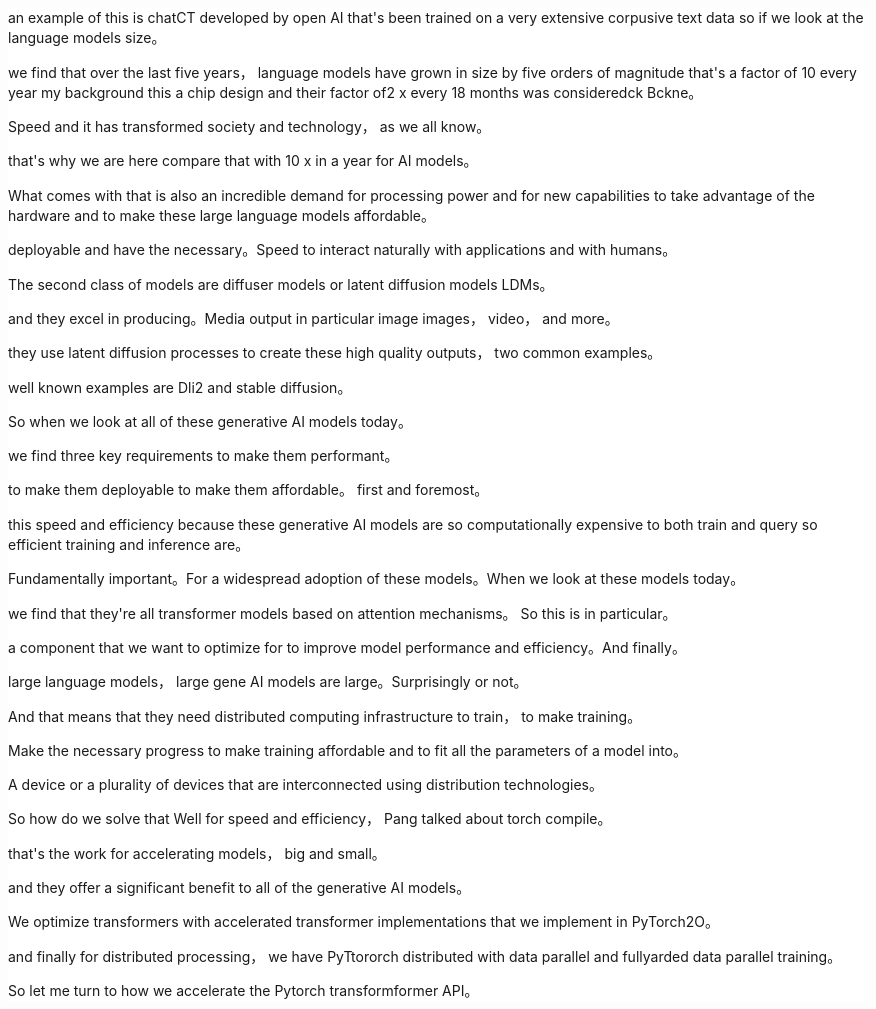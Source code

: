  an example of this is chatCT developed by open AI that's been trained on a very extensive corpusive text data so if we look at the language models size。

 we find that over the last five years， language models have grown in size by five orders of magnitude that's a factor of 10 every year my background this a chip design and their factor of2 x every 18 months was consideredck Bckne。

Speed and it has transformed society and technology， as we all know。

 that's why we are here compare that with 10 x in a year for AI models。

 What comes with that is also an incredible demand for processing power and for new capabilities to take advantage of the hardware and to make these large language models affordable。

 deployable and have the necessary。Speed to interact naturally with applications and with humans。

The second class of models are diffuser models or latent diffusion models LDMs。

 and they excel in producing。Media output in particular image images， video， and more。

 they use latent diffusion processes to create these high quality outputs， two common examples。

 well known examples are Dli2 and stable diffusion。

So when we look at all of these generative AI models today。

 we find three key requirements to make them performant。

 to make them deployable to make them affordable。 first and foremost。

 this speed and efficiency because these generative AI models are so computationally expensive to both train and query so efficient training and inference are。

Fundamentally important。For a widespread adoption of these models。When we look at these models today。

 we find that they're all transformer models based on attention mechanisms。 So this is in particular。

 a component that we want to optimize for to improve model performance and efficiency。And finally。

 large language models， large gene AI models are large。Surprisingly or not。

 And that means that they need distributed computing infrastructure to train， to make training。

Make the necessary progress to make training affordable and to fit all the parameters of a model into。

A device or a plurality of devices that are interconnected using distribution technologies。

So how do we solve that Well for speed and efficiency， Pang talked about torch compile。

 that's the work for accelerating models， big and small。

 and they offer a significant benefit to all of the generative AI models。

We optimize transformers with accelerated transformer implementations that we implement in PyTorch2O。

 and finally for distributed processing， we have PyTtororch distributed with data parallel and fullyarded data parallel training。

So let me turn to how we accelerate the Pytorch transformformer API。
